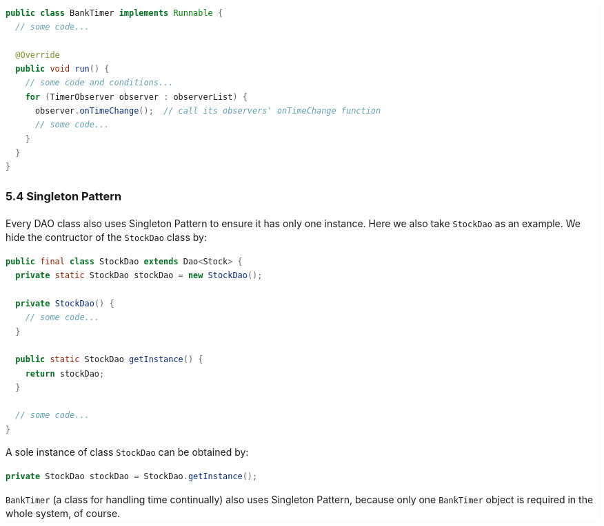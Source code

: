 ```java
public class BankTimer implements Runnable {
  // some code...
  
  @Override
  public void run() {
    // some code and conditions...
    for (TimerObserver observer : observerList) {
      observer.onTimeChange();  // call its observers' onTimeChange function
      // some code...
    }
  }
}
```



### 5.4 Singleton Pattern

Every DAO class also uses Singleton Pattern to ensure it has only one instance. Here we also take `StockDao` as an example. We hide the contructor of the `StockDao` class by:

```java
public final class StockDao extends Dao<Stock> {
  private static StockDao stockDao = new StockDao();

  private StockDao() {
    // some code...
  }

  public static StockDao getInstance() {
    return stockDao;
  }
  
  // some code...
}
```

A sole instance of class `StockDao` can be obtained by:

```java
private StockDao stockDao = StockDao.getInstance();
```

`BankTimer` (a class for handling time continually) also uses Singleton Pattern, because only one `BankTimer` object is required in the whole system, of course.
